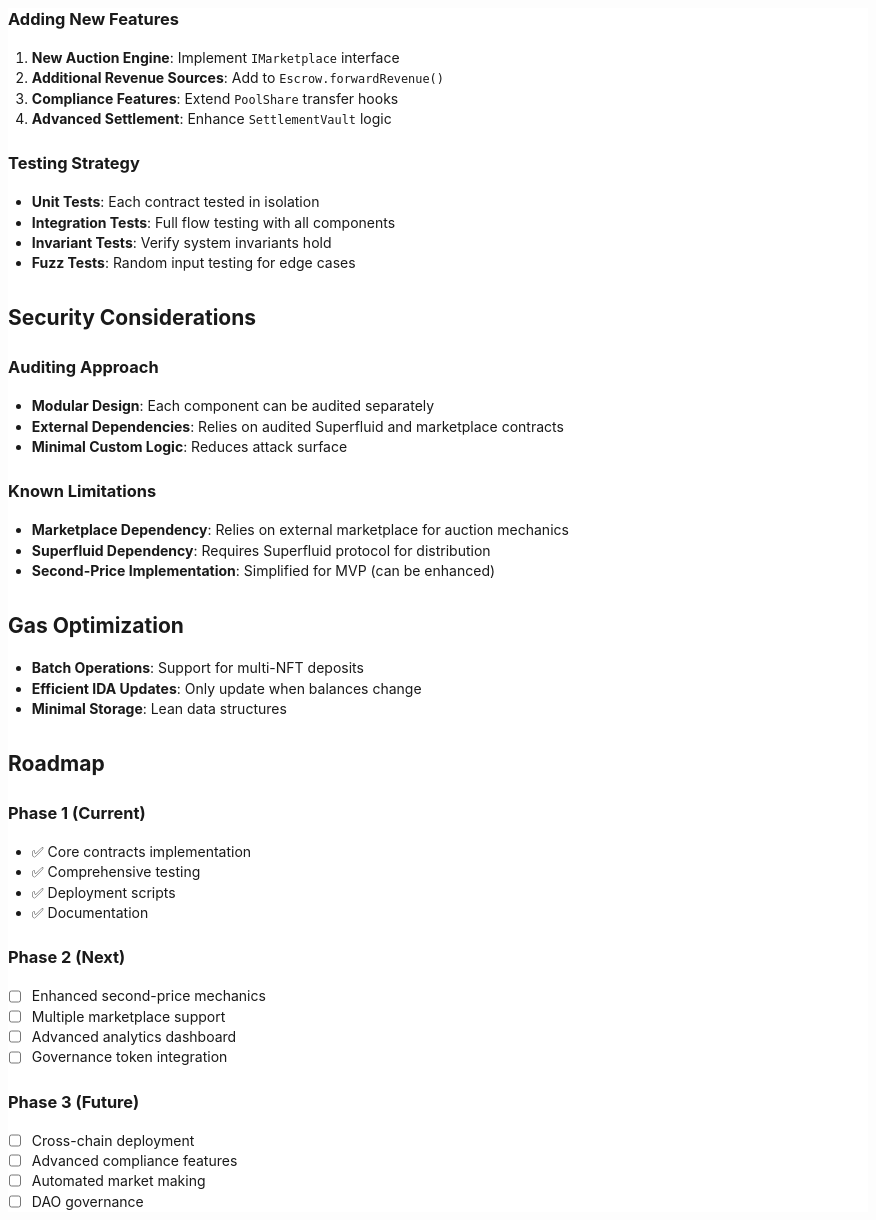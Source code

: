 ### Adding New Features

1. **New Auction Engine**: Implement `IMarketplace` interface
2. **Additional Revenue Sources**: Add to `Escrow.forwardRevenue()`
3. **Compliance Features**: Extend `PoolShare` transfer hooks
4. **Advanced Settlement**: Enhance `SettlementVault` logic

### Testing Strategy

- **Unit Tests**: Each contract tested in isolation
- **Integration Tests**: Full flow testing with all components
- **Invariant Tests**: Verify system invariants hold
- **Fuzz Tests**: Random input testing for edge cases

## Security Considerations

### Auditing Approach
- **Modular Design**: Each component can be audited separately
- **External Dependencies**: Relies on audited Superfluid and marketplace contracts
- **Minimal Custom Logic**: Reduces attack surface

### Known Limitations
- **Marketplace Dependency**: Relies on external marketplace for auction mechanics
- **Superfluid Dependency**: Requires Superfluid protocol for distribution
- **Second-Price Implementation**: Simplified for MVP (can be enhanced)

## Gas Optimization

- **Batch Operations**: Support for multi-NFT deposits
- **Efficient IDA Updates**: Only update when balances change
- **Minimal Storage**: Lean data structures

## Roadmap

### Phase 1 (Current)
- ✅ Core contracts implementation
- ✅ Comprehensive testing
- ✅ Deployment scripts
- ✅ Documentation

### Phase 2 (Next)
- [ ] Enhanced second-price mechanics
- [ ] Multiple marketplace support
- [ ] Advanced analytics dashboard
- [ ] Governance token integration

### Phase 3 (Future)
- [ ] Cross-chain deployment
- [ ] Advanced compliance features
- [ ] Automated market making
- [ ] DAO governance
